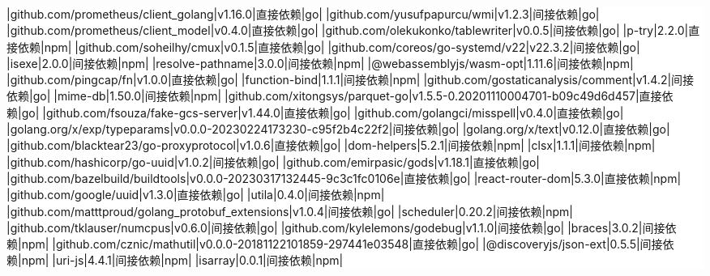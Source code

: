 |github.com/prometheus/client_golang|v1.16.0|直接依赖|go|
|github.com/yusufpapurcu/wmi|v1.2.3|间接依赖|go|
|github.com/prometheus/client_model|v0.4.0|直接依赖|go|
|github.com/olekukonko/tablewriter|v0.0.5|间接依赖|go|
|p-try|2.2.0|直接依赖|npm|
|github.com/soheilhy/cmux|v0.1.5|直接依赖|go|
|github.com/coreos/go-systemd/v22|v22.3.2|间接依赖|go|
|isexe|2.0.0|间接依赖|npm|
|resolve-pathname|3.0.0|间接依赖|npm|
|@webassemblyjs/wasm-opt|1.11.6|间接依赖|npm|
|github.com/pingcap/fn|v1.0.0|直接依赖|go|
|function-bind|1.1.1|间接依赖|npm|
|github.com/gostaticanalysis/comment|v1.4.2|间接依赖|go|
|mime-db|1.50.0|间接依赖|npm|
|github.com/xitongsys/parquet-go|v1.5.5-0.20201110004701-b09c49d6d457|直接依赖|go|
|github.com/fsouza/fake-gcs-server|v1.44.0|直接依赖|go|
|github.com/golangci/misspell|v0.4.0|直接依赖|go|
|golang.org/x/exp/typeparams|v0.0.0-20230224173230-c95f2b4c22f2|间接依赖|go|
|golang.org/x/text|v0.12.0|直接依赖|go|
|github.com/blacktear23/go-proxyprotocol|v1.0.6|直接依赖|go|
|dom-helpers|5.2.1|间接依赖|npm|
|clsx|1.1.1|间接依赖|npm|
|github.com/hashicorp/go-uuid|v1.0.2|间接依赖|go|
|github.com/emirpasic/gods|v1.18.1|直接依赖|go|
|github.com/bazelbuild/buildtools|v0.0.0-20230317132445-9c3c1fc0106e|直接依赖|go|
|react-router-dom|5.3.0|直接依赖|npm|
|github.com/google/uuid|v1.3.0|直接依赖|go|
|utila|0.4.0|间接依赖|npm|
|github.com/matttproud/golang_protobuf_extensions|v1.0.4|间接依赖|go|
|scheduler|0.20.2|间接依赖|npm|
|github.com/tklauser/numcpus|v0.6.0|间接依赖|go|
|github.com/kylelemons/godebug|v1.1.0|间接依赖|go|
|braces|3.0.2|间接依赖|npm|
|github.com/cznic/mathutil|v0.0.0-20181122101859-297441e03548|直接依赖|go|
|@discoveryjs/json-ext|0.5.5|间接依赖|npm|
|uri-js|4.4.1|间接依赖|npm|
|isarray|0.0.1|间接依赖|npm|